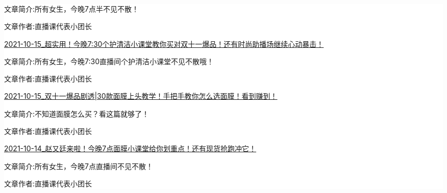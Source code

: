 文章简介:所有女生，今晚7点半不见不散！

文章作者:直播课代表小团长

[2021-10-15_超实用！今晚7:30个护清洁小课堂教你买对双十一爆品！还有时尚助播场继续心动暴击！](http://mp.weixin.qq.com/s?__biz=MzU0NzE4ODI4NA==&mid=2247566781&idx=2&sn=5fed1c788288b6d6ca636b6fd84b5913&chksm=fb51beeecc2637f85d7139b4762e26ae74a1403f9e52361ead3f311e2c0f970e36e998d5721f&scene=27#wechat_redirect)

文章简介:所有女生，今晚7:30直播间个护清洁小课堂不见不散哦！

文章作者:直播课代表小团长

[2021-10-15_双十一爆品剧透|30款面膜上头教学！手把手教你怎么选面膜！看到赚到！](http://mp.weixin.qq.com/s?__biz=MzU0NzE4ODI4NA==&mid=2247566781&idx=1&sn=3f660658495879ef6b93c3d9ef21f087&chksm=fb51beeecc2637f877c49889cd95950e4e116a056a84d0f22cf10265dcb1a2975f95fda81195&scene=27#wechat_redirect)

文章简介:不知道面膜怎么买？看这篇就够了！

文章作者:直播课代表小团长

[2021-10-14_赵又廷来啦！今晚7点面膜小课堂给你划重点！还有现货抢跑冲它！](http://mp.weixin.qq.com/s?__biz=MzU0NzE4ODI4NA==&mid=2247566629&idx=2&sn=fc601e2c59802524e2a8dff6e1708157&chksm=fb51be76cc2637604788f5100e8899410c62b27e29f54b616ef790219058a1fd62733c85e72c&scene=27#wechat_redirect)

文章简介:所有女生，今晚7点直播间不见不散！

文章作者:直播课代表小团长

